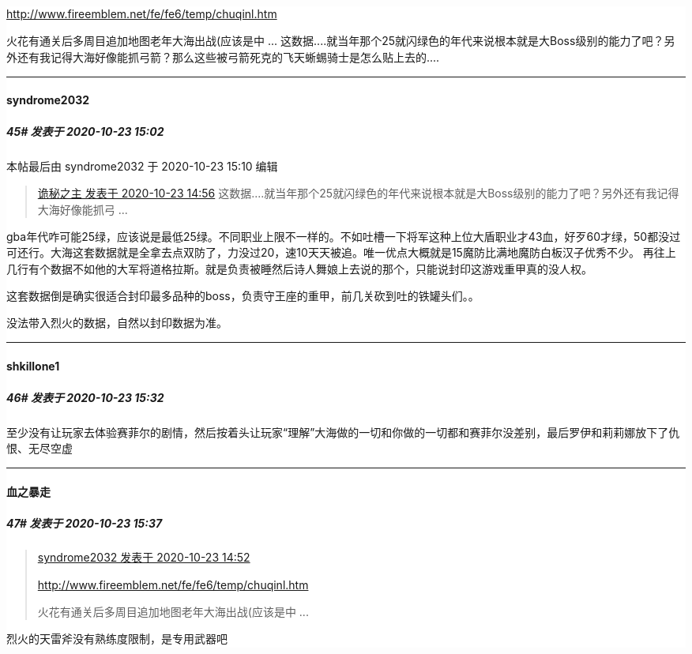 http://www.fireemblem.net/fe/fe6/temp/chuqinl.htm


火花有通关后多周目追加地图老年大海出战(应该是中 ...</blockquote>
这数据....就当年那个25就闪绿色的年代来说根本就是大Boss级别的能力了吧？另外还有我记得大海好像能抓弓箭？那么这些被弓箭死克的飞天蜥蜴骑士是怎么贴上去的....







*****

####  syndrome2032  
##### 45#       发表于 2020-10-23 15:02



 本帖最后由 syndrome2032 于 2020-10-23 15:10 编辑 
<blockquote><a href="httphttps://bbs.saraba1st.com/2b/forum.php?mod=redirect&amp;goto=findpost&amp;pid=49140662&amp;ptid=1966595" target="_blank">诡秘之主 发表于 2020-10-23 14:56</a>
这数据....就当年那个25就闪绿色的年代来说根本就是大Boss级别的能力了吧？另外还有我记得大海好像能抓弓 ...</blockquote>
gba年代咋可能25绿，应该说是最低25绿。不同职业上限不一样的。不如吐槽一下将军这种上位大盾职业才43血，好歹60才绿，50都没过可还行。大海这套数据就是全拿去点双防了，力没过20，速10天天被追。唯一优点大概就是15魔防比满地魔防白板汉子优秀不少。
再往上几行有个数据不如他的大军将道格拉斯。就是负责被睡然后诗人舞娘上去说的那个，只能说封印这游戏重甲真的没人权。

这套数据倒是确实很适合封印最多品种的boss，负责守王座的重甲，前几关砍到吐的铁罐头们。。

没法带入烈火的数据，自然以封印数据为准。







*****

####  shkillone1  
##### 46#       发表于 2020-10-23 15:32




至少没有让玩家去体验赛菲尔的剧情，然后按着头让玩家“理解”大海做的一切和你做的一切都和赛菲尔没差别，最后罗伊和莉莉娜放下了仇恨、无尽空虚







*****

####  血之暴走  
##### 47#       发表于 2020-10-23 15:37



<blockquote><a href="httphttps://bbs.saraba1st.com/2b/forum.php?mod=redirect&amp;goto=findpost&amp;pid=49140622&amp;ptid=1966595" target="_blank">syndrome2032 发表于 2020-10-23 14:52</a>

http://www.fireemblem.net/fe/fe6/temp/chuqinl.htm


火花有通关后多周目追加地图老年大海出战(应该是中 ...</blockquote>
烈火的天雷斧没有熟练度限制，是专用武器吧
